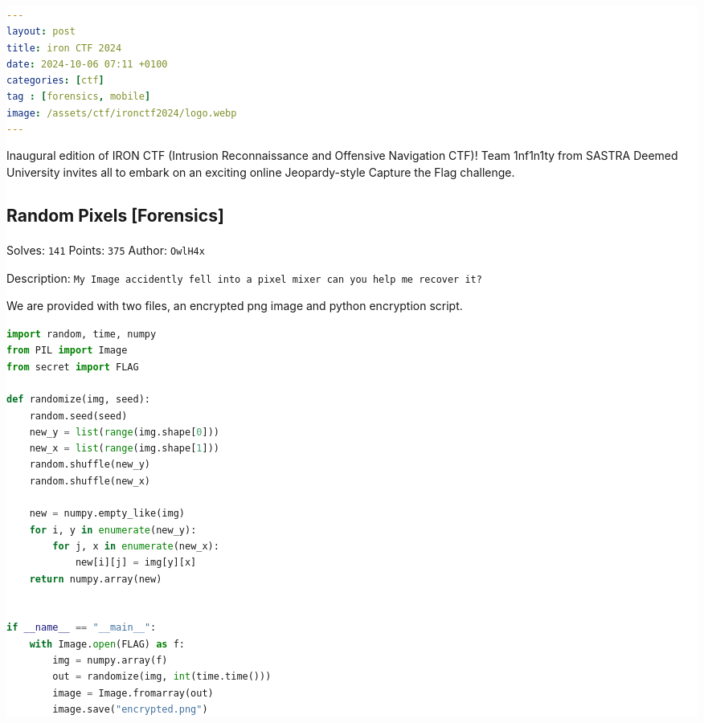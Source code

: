 ```yaml
---
layout: post
title: iron CTF 2024
date: 2024-10-06 07:11 +0100
categories: [ctf]
tag : [forensics, mobile]
image: /assets/ctf/ironctf2024/logo.webp
---
```


Inaugural edition of IRON CTF (Intrusion Reconnaissance and Offensive Navigation CTF)!
Team 1nf1n1ty from SASTRA Deemed University invites all to embark on an exciting online Jeopardy-style Capture the Flag challenge. 

## Random Pixels  [Forensics]

Solves: `141` Points: `375` Author: `OwlH4x`

Description: `My Image accidently fell into a pixel mixer can you help me recover it?`

We are provided with two files, an encrypted png image and python encryption script.

```python
import random, time, numpy
from PIL import Image
from secret import FLAG

def randomize(img, seed):
	random.seed(seed)
	new_y = list(range(img.shape[0]))
	new_x = list(range(img.shape[1]))
	random.shuffle(new_y)
	random.shuffle(new_x)

	new = numpy.empty_like(img)
	for i, y in enumerate(new_y):
		for j, x in enumerate(new_x):
			new[i][j] = img[y][x]
	return numpy.array(new)


if __name__ == "__main__":
	with Image.open(FLAG) as f:
		img = numpy.array(f)
		out = randomize(img, int(time.time()))
		image = Image.fromarray(out)
		image.save("encrypted.png")
```